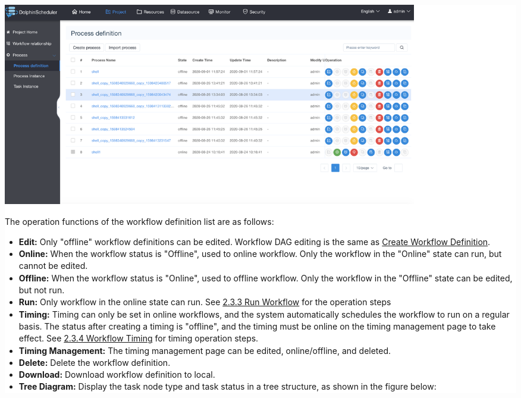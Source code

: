 <img src="/img/work_list_en.png" width="80%" />
</p>
The operation functions of the workflow definition list are as follows:

- **Edit:** Only "offline" workflow definitions can be edited. Workflow DAG editing is the same as [Create Workflow Definition](#creatDag). 
- **Online:** When the workflow status is "Offline", used to online workflow. Only the workflow in the "Online" state can run, but cannot be edited.
- **Offline:** When the workflow status is "Online", used to offline workflow. Only the workflow in the "Offline" state can be edited, but not run.
- **Run:** Only workflow in the online state can run. See [2.3.3 Run Workflow](#runWorkflow) for the operation steps 
- **Timing:** Timing can only be set in online workflows, and the system automatically schedules the workflow to run on a regular basis. The status after creating a timing is "offline", and the timing must be online on the timing management page to take effect. See [2.3.4 Workflow Timing](#creatTiming) for timing operation steps. 
- **Timing Management:** The timing management page can be edited, online/offline, and deleted.
- **Delete:** Delete the workflow definition.
- **Download:** Download workflow definition to local.
- **Tree Diagram:** Display the task node type and task status in a tree structure, as shown in the figure below:
  <p align="center">